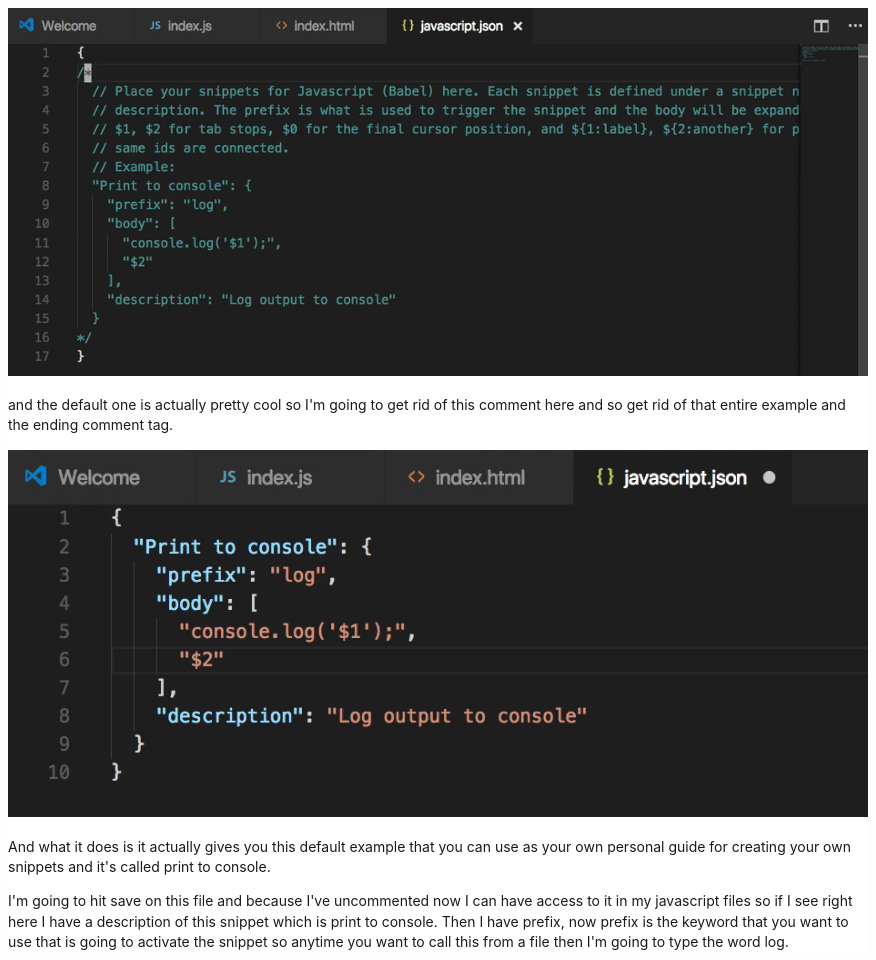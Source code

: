 ![large](./06-109_IMG5.png)

and the default one is actually pretty cool so I'm going to get rid of this comment here and so get rid of that entire example and the ending comment tag. 

![large](./06-109_IMG6.png)

And what it does is it actually gives you this default example that you can use as your own personal guide for creating your own snippets and it's called print to console. 

I'm going to hit save on this file and because I've uncommented now I can have access to it in my javascript files so if I see right here I have a description of this snippet which is print to console. Then I have prefix, now prefix is the keyword that you want to use that is going to activate the snippet so anytime you want to call this from a file then I'm going to type the word log. 
